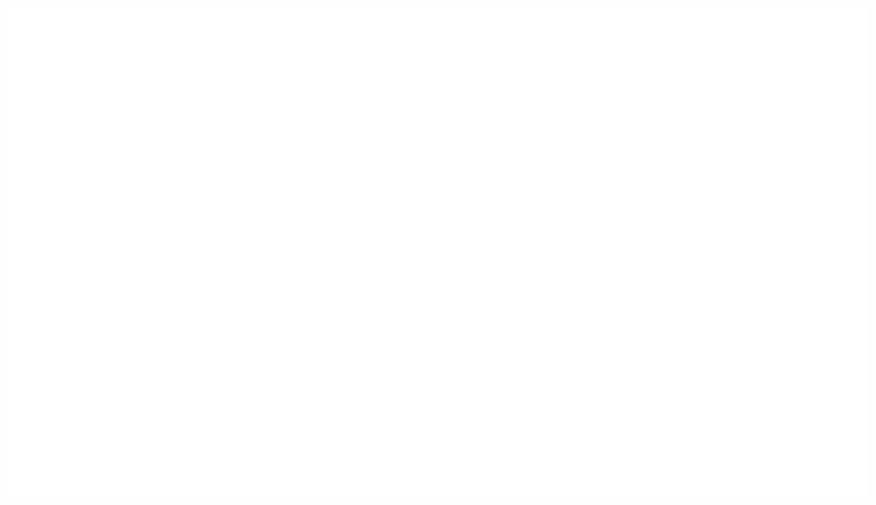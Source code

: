  
<svg
   xmlns:dc="http://purl.org/dc/elements/1.1/"
   xmlns:cc="http://creativecommons.org/ns#"
   xmlns:rdf="http://www.w3.org/1999/02/22-rdf-syntax-ns#"
   xmlns:svg="http://www.w3.org/2000/svg"
   xmlns="http://www.w3.org/2000/svg"
   xmlns:sodipodi="http://sodipodi.sourceforge.net/DTD/sodipodi-0.dtd"
   xmlns:inkscape="http://www.inkscape.org/namespaces/inkscape"
   width="1280"
   height="720"
   version="1.1"
   viewBox="0 0 338.67378 190.5"
   id="svg136667"
   sodipodi:docname="cover-titles.svg"
   inkscape:version="1.0.2 (e86c8708, 2021-01-15)">
  <sodipodi:namedview
     pagecolor="#ffffff"
     bordercolor="#666666"
     borderopacity="1"
     objecttolerance="10"
     gridtolerance="10"
     guidetolerance="10"
     inkscape:pageopacity="0"
     inkscape:pageshadow="2"
     inkscape:window-width="1584"
     inkscape:window-height="911"
     id="namedview136669"
     showgrid="false"
     inkscape:zoom="0.4848162"
     inkscape:cx="636.60518"
     inkscape:cy="635.86771"
     inkscape:window-x="0"
     inkscape:window-y="25"
     inkscape:window-maximized="0"
     inkscape:current-layer="svg136667" />
  <defs
     id="defs136647">
    <filter
       id="filter1805"
       color-interpolation-filters="sRGB">
      <feGaussianBlur
         result="result3"
         stdDeviation="5"
         id="feGaussianBlur136632" />
      <feColorMatrix
         result="result7"
         values="1 0 0 0 0 0 1 0 0 0 0 0 1 0 0 0 0 0 50 0 "
         id="feColorMatrix136634" />
      <feComposite
         in2="SourceGraphic"
         operator="in"
         result="result9"
         id="feComposite136636" />
      <feComposite
         in="result9"
         in2="result7"
         k1="0.5"
         k3="0.5"
         operator="arithmetic"
         result="result1"
         id="feComposite136638"
         k2="0"
         k4="0" />
